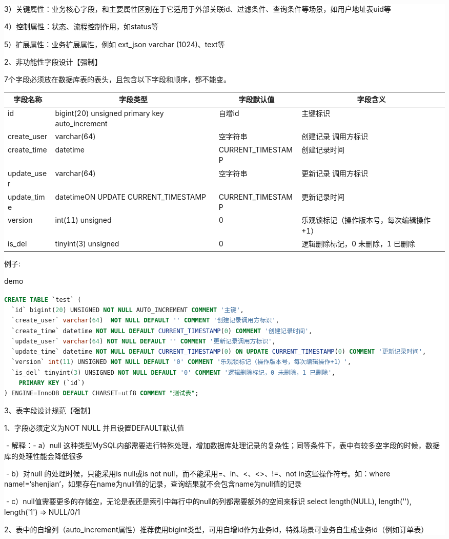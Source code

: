 3）关键属性：业务核心字段，和主要属性区别在于它适用于外部关联id、过滤条件、查询条件等场景，如用户地址表uid等

4）控制属性：状态、流程控制作用，如status等

5）扩展属性：业务扩展属性，例如 ext_json  varchar (1024)、text等

2、非功能性字段设计【强制】

7个字段必须放在数据库表的表头，且包含以下字段和顺序，都不能变。

| 字段名称    | 字段类型                                       | 字段默认值        | 字段含义                                 |
| ----------- | ---------------------------------------------- | ----------------- | ---------------------------------------- |
| id          | bigint(20) unsigned primary key auto_increment | 自增id            | 主键标识                                 |
| create_user | varchar(64)                                    | 空字符串          | 创建记录 调用方标识                      |
| create_time | datetime                                       | CURRENT_TIMESTAMP | 创建记录时间                             |
| update_user | varchar(64)                                    | 空字符串          | 更新记录 调用方标识                      |
| update_time | datetimeON UPDATE CURRENT_TIMESTAMP            | CURRENT_TIMESTAMP | 更新记录时间                             |
| version     | int(11) unsigned                               | 0                 | 乐观锁标记（操作版本号，每次编辑操作+1） |
| is_del      | tinyint(3) unsigned                            | 0                 | 逻辑删除标记，0 未删除，1 已删除         |


例子:

demo

```sql
CREATE TABLE `test` (
  `id` bigint(20) UNSIGNED NOT NULL AUTO_INCREMENT COMMENT '主键',
  `create_user` varchar(64)  NOT NULL DEFAULT '' COMMENT '创建记录调用方标识',
  `create_time` datetime NOT NULL DEFAULT CURRENT_TIMESTAMP(0) COMMENT '创建记录时间',
  `update_user` varchar(64) NOT NULL DEFAULT '' COMMENT '更新记录调用方标识',
  `update_time` datetime NOT NULL DEFAULT CURRENT_TIMESTAMP(0) ON UPDATE CURRENT_TIMESTAMP(0) COMMENT '更新记录时间',
  `version` int(11) UNSIGNED NOT NULL DEFAULT '0' COMMENT '乐观锁标记（操作版本号，每次编辑操作+1）',
  `is_del` tinyint(3) UNSIGNED NOT NULL DEFAULT '0' COMMENT '逻辑删除标记，0 未删除，1 已删除',
    PRIMARY KEY (`id`)
) ENGINE=InnoDB DEFAULT CHARSET=utf8 COMMENT "测试表";
```


3、表字段设计规范【强制】

1、字段必须定义为NOT NULL 并且设置DEFAULT默认值

​    \- 解释：- a）null 这种类型MySQL内部需要进行特殊处理，增加数据库处理记录的复杂性；同等条件下，表中有较多空字段的时候，数据库的处理性能会降低很多

​                 \- b）对null 的处理时候，只能采用is null或is not null，而不能采用=、in、<、<>、!=、not in这些操作符号。如：where name!=’shenjian’，如果存在name为null值的记录，查询结果就不会包含name为null值的记录

​                 \- c）null值需要更多的存储空，无论是表还是索引中每行中的null的列都需要额外的空间来标识 select length(NULL), length(''), length('1') => NULL/0/1

2、表中的自增列（auto_increment属性）推荐使用bigint类型，可用自增id作为业务id，特殊场景可业务自生成业务id（例如订单表）
